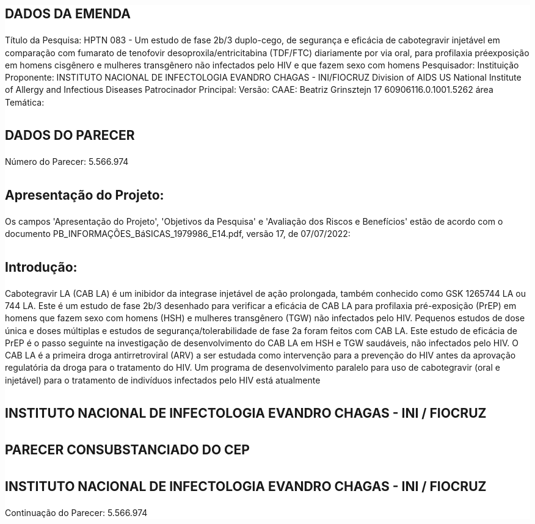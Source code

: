 ## DADOS DA EMENDA
Título da Pesquisa:
HPTN 083 - Um estudo de fase 2b/3 duplo-cego, de segurança e eficácia de cabotegravir  injetável  em  comparação  com  fumarato  de  tenofovir desoproxila/entricitabina (TDF/FTC) diariamente por via oral, para profilaxia préexposição em homens cisgênero e mulheres transgênero não infectados pelo HIV e que fazem sexo com homens
Pesquisador:
Instituição Proponente: INSTITUTO NACIONAL DE INFECTOLOGIA EVANDRO CHAGAS - INI/FIOCRUZ Division of AIDS US National Institute of Allergy and Infectious Diseases Patrocinador Principal:
Versão:
CAAE:
Beatriz Grinsztejn
17
60906116.0.1001.5262
área Temática:
## DADOS DO PARECER
Número do Parecer:
5.566.974
## Apresentação do Projeto:
Os campos 'Apresentação do Projeto', 'Objetivos da Pesquisa' e 'Avaliação dos Riscos e Benefícios' estão de acordo com o documento PB\_INFORMAÇÕES\_BáSICAS\_1979986\_E14.pdf, versão 17, de 07/07/2022:
## Introdução:
Cabotegravir LA (CAB LA) é um inibidor da integrase injetável de ação prolongada, também conhecido como GSK 1265744 LA ou 744 LA. Este é um estudo de fase 2b/3 desenhado para verificar a eficácia de CAB LA para profilaxia pré-exposição (PrEP) em homens que fazem sexo com homens (HSH) e mulheres transgênero (TGW) não infectados pelo HIV. Pequenos estudos de dose única e doses múltiplas e estudos de segurança/tolerabilidade de fase 2a foram feitos com CAB LA. Este estudo de eficácia de PrEP é o passo seguinte na investigação de desenvolvimento do CAB LA em HSH e TGW saudáveis, não infectados pelo HIV. O CAB LA é a primeira droga antirretroviral (ARV) a ser estudada como intervenção para a prevenção do  HIV  antes  da  aprovação  regulatória  da  droga  para  o  tratamento  do  HIV.  Um  programa  de desenvolvimento paralelo para uso de cabotegravir (oral e injetável) para o tratamento de indivíduos infectados pelo HIV está atualmente
## INSTITUTO NACIONAL DE INFECTOLOGIA EVANDRO CHAGAS - INI / FIOCRUZ

## PARECER CONSUBSTANCIADO DO CEP
## INSTITUTO NACIONAL DE INFECTOLOGIA EVANDRO CHAGAS - INI / FIOCRUZ

Continuação do Parecer: 5.566.974